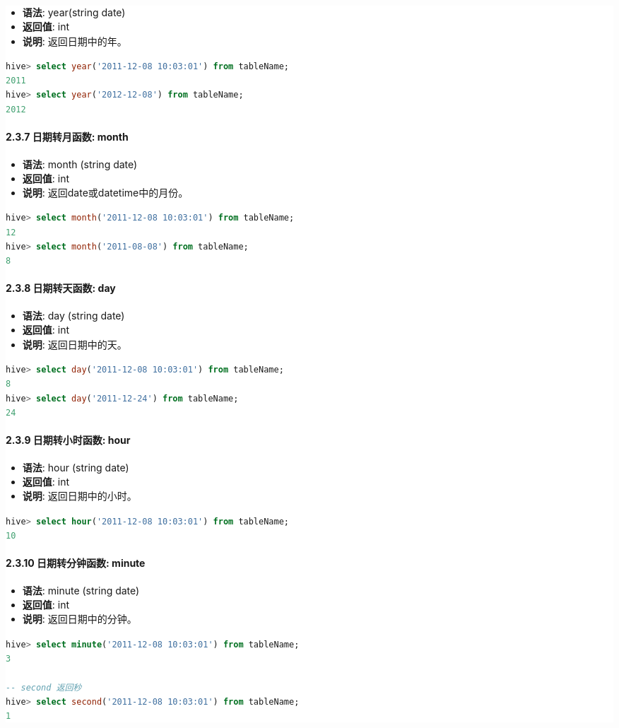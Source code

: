 - **语法**: year(string date)
- **返回值**: int
- **说明**: 返回日期中的年。

```sql
hive> select year('2011-12-08 10:03:01') from tableName;
2011
hive> select year('2012-12-08') from tableName;
2012
```

#### 2.3.7 日期转月函数: month 

- **语法**: month (string date)
- **返回值**: int
- **说明**: 返回date或datetime中的月份。

```sql
hive> select month('2011-12-08 10:03:01') from tableName;
12
hive> select month('2011-08-08') from tableName;
8
```

#### 2.3.8 日期转天函数: day 

- **语法**: day (string date)
- **返回值**: int
- **说明**: 返回日期中的天。

```sql
hive> select day('2011-12-08 10:03:01') from tableName;
8
hive> select day('2011-12-24') from tableName;
24
```

#### 2.3.9 日期转小时函数: hour 

- **语法**: hour (string date)
- **返回值**: int
- **说明**: 返回日期中的小时。

```sql
hive> select hour('2011-12-08 10:03:01') from tableName;
10
```

#### 2.3.10 日期转分钟函数: minute

- **语法**: minute (string date)
- **返回值**: int
- **说明**: 返回日期中的分钟。

```sql
hive> select minute('2011-12-08 10:03:01') from tableName;
3

-- second 返回秒
hive> select second('2011-12-08 10:03:01') from tableName;
1
```
